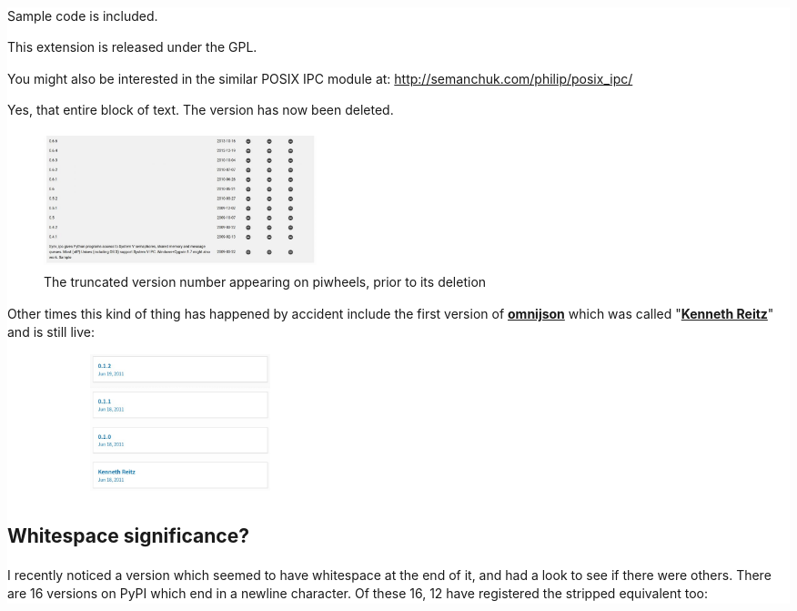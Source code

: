 Sample code is included.

This extension is released under the GPL. 

You might also be interested in the similar POSIX IPC module at: http://semanchuk.com/philip/posix_ipc/</pre>
<p>Yes, that entire block of text. The version has now been deleted.</p>
<div class="wp-block-image"><figure class="aligncenter size-large"><img sizes="auto, (max-width: 1024px) 100vw, 1024px" src="images/photo6021784590307407545-1-1024x486.jpg"/><figcaption>The truncated version number appearing on piwheels, prior to its deletion</figcaption></figure></div>
<p>Other times this kind of thing has happened by accident include the first version of <strong><a href="https://pypi.org/project/omnijson/">omnijson</a></strong> which was called "<strong><a href="https://pypi.org/project/omnijson/Kenneth%20Reitz/">Kenneth Reitz</a></strong>" and is still live:</p>
<div class="wp-block-image"><figure class="aligncenter size-full"><img sizes="auto, (max-width: 577px) 100vw, 577px" src="images/photo6048744782924200107.jpg"/></figure></div>
<h2 class="wp-block-heading">Whitespace significance?</h2>
<p>I recently noticed a version which seemed to have whitespace at the end of it, and had a look to see if there were others. There are 16 versions on PyPI which end in a newline character. Of these 16, 12 have registered the stripped equivalent too:</p>